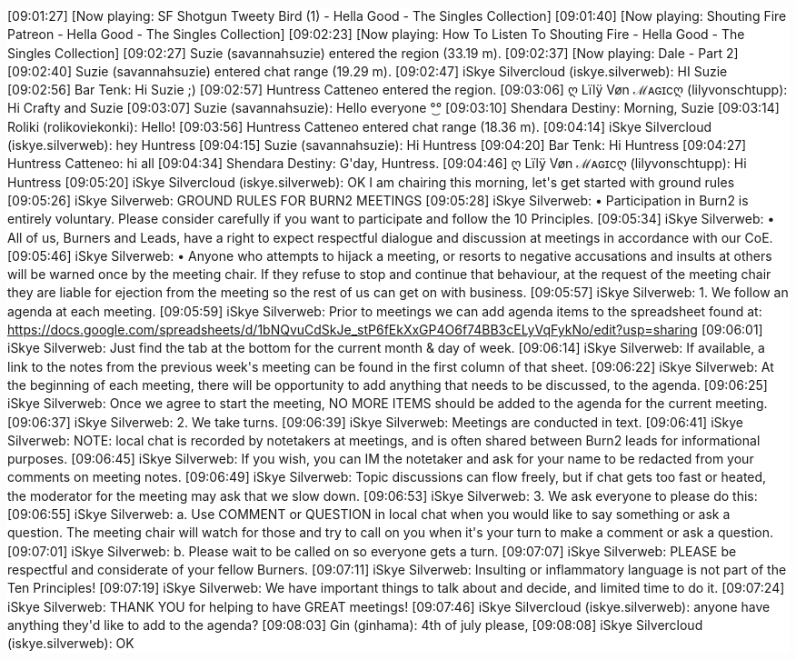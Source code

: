 [09:01:27] [Now playing: SF Shotgun Tweety Bird (1) - Hella Good - The Singles Collection]
[09:01:40] [Now playing: Shouting Fire Patreon - Hella Good - The Singles Collection]
[09:02:23] [Now playing: How To Listen To Shouting Fire - Hella Good - The Singles Collection]
[09:02:27] Suzie (savannahsuzie) entered the region (33.19 m).
[09:02:37] [Now playing: Dale - Part 2]
[09:02:40] Suzie (savannahsuzie) entered chat range (19.29 m).
[09:02:47] iSkye Silvercloud (iskye.silverweb): HI Suzie
[09:02:56] Bar Tenk: Hi Suzie ;)
[09:02:57] Huntress Catteneo entered the region.
[09:03:06]  ღ Lïlÿ Vøn ℳᴀɢɪcღ (lilyvonschtupp): Hi Crafty and Suzie
[09:03:07] Suzie (savannahsuzie): Hello everyone  °͜°
[09:03:10] Shendara Destiny: Morning, Suzie
[09:03:14] Roliki (rolikoviekonki): Hello!
[09:03:56] Huntress Catteneo entered chat range (18.36 m).
[09:04:14] iSkye Silvercloud (iskye.silverweb): hey Huntress
[09:04:15] Suzie (savannahsuzie): Hi Huntress
[09:04:20] Bar Tenk: Hi Huntress
[09:04:27] Huntress Catteneo: hi all
[09:04:34] Shendara Destiny: G'day, Huntress.
[09:04:46]  ღ Lïlÿ Vøn ℳᴀɢɪcღ (lilyvonschtupp): Hi Huntress
[09:05:20] iSkye Silvercloud (iskye.silverweb): OK I am chairing this morning, let's get started with ground rules
[09:05:26] iSkye Silverweb: GROUND RULES FOR BURN2 MEETINGS
[09:05:28] iSkye Silverweb: • Participation in Burn2 is entirely voluntary. Please consider carefully if you want to participate and follow the 10 Principles.
[09:05:34] iSkye Silverweb: • All of us, Burners and Leads, have a right to expect respectful dialogue and discussion at meetings in accordance with our CoE.
[09:05:46] iSkye Silverweb: • Anyone who attempts to hijack a meeting, or resorts to negative accusations and insults at others will be warned once by the meeting chair. If they refuse to stop and continue that behaviour, at the request of the meeting chair they are liable for ejection from the meeting so the rest of us can get on with business. 
[09:05:57] iSkye Silverweb: 1. We follow an agenda at each meeting.
[09:05:59] iSkye Silverweb: Prior to meetings we can add agenda items to the spreadsheet found at: https://docs.google.com/spreadsheets/d/1bNQvuCdSkJe_stP6fEkXxGP4O6f74BB3cELyVqFykNo/edit?usp=sharing
[09:06:01] iSkye Silverweb: Just find the tab at the bottom for the current month & day of week.
[09:06:14] iSkye Silverweb: If available, a link to the notes from the previous week's meeting can be found in the first column of that sheet.
[09:06:22] iSkye Silverweb: At the beginning of each meeting, there will be opportunity to add anything that needs to be discussed, to the agenda.
[09:06:25] iSkye Silverweb: Once we agree to start the meeting, NO MORE ITEMS should be added to the agenda for the current meeting.
[09:06:37] iSkye Silverweb: 2. We take turns. 
[09:06:39] iSkye Silverweb: Meetings are conducted in text.
[09:06:41] iSkye Silverweb: NOTE: local chat is recorded by notetakers at meetings, and is often shared between Burn2 leads for informational purposes. 
[09:06:45] iSkye Silverweb: If you wish, you can IM the notetaker and ask for your name to be redacted from your comments on meeting notes.
[09:06:49] iSkye Silverweb: Topic discussions can flow freely, but if chat gets too fast or heated, the moderator for the meeting may ask that we slow down. 
[09:06:53] iSkye Silverweb: 3. We ask everyone to please do this: 
[09:06:55] iSkye Silverweb:     a. Use COMMENT or QUESTION in local chat when you would like to say something or ask a question. The meeting chair will watch for those and try to call on you when it's your turn to make a comment or ask a question.
[09:07:01] iSkye Silverweb:     b. Please wait to be called on so everyone gets a turn.
[09:07:07] iSkye Silverweb: PLEASE be respectful and considerate of your fellow Burners.
[09:07:11] iSkye Silverweb: Insulting or inflammatory language is not part of the Ten Principles!
[09:07:19] iSkye Silverweb: We have important things to talk about and decide, and limited time to do it.
[09:07:24] iSkye Silverweb: THANK YOU for helping to have GREAT meetings!
[09:07:46] iSkye Silvercloud (iskye.silverweb): anyone have anything they'd like to add to the agenda?
[09:08:03] Gin (ginhama): 4th of july please,
[09:08:08] iSkye Silvercloud (iskye.silverweb): OK